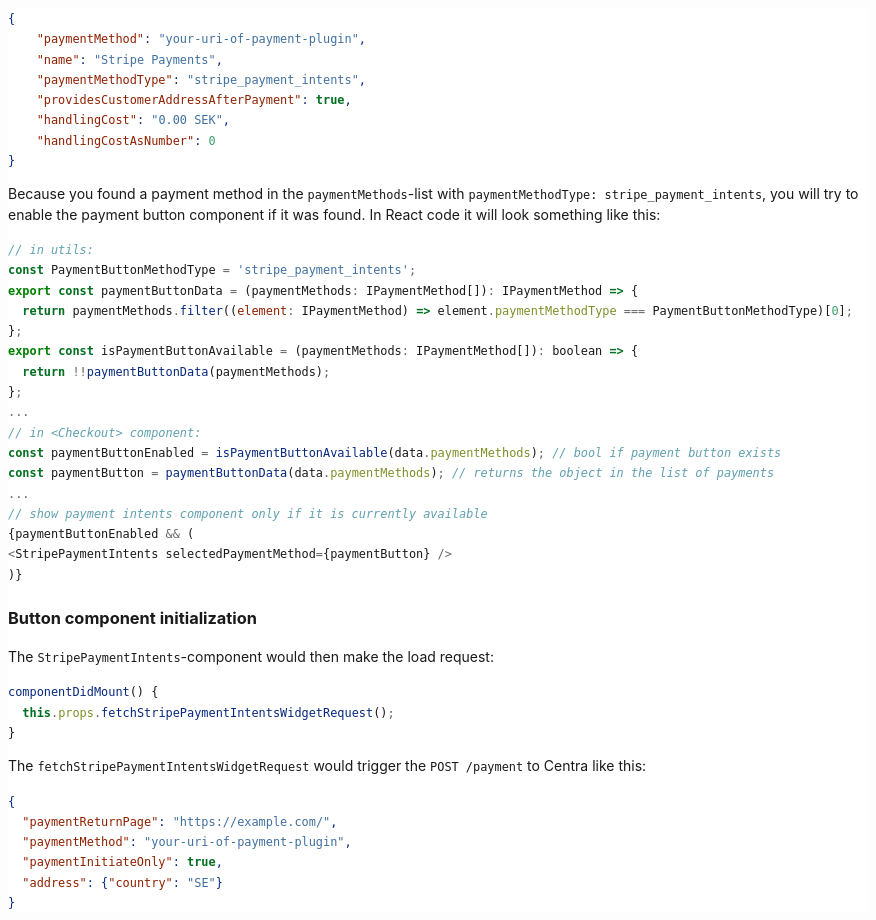 ```json
{
    "paymentMethod": "your-uri-of-payment-plugin",
    "name": "Stripe Payments",
    "paymentMethodType": "stripe_payment_intents",
    "providesCustomerAddressAfterPayment": true,
    "handlingCost": "0.00 SEK",
    "handlingCostAsNumber": 0
}
```

Because you found a payment method in the `paymentMethods`-list with `paymentMethodType: stripe_payment_intents`, you will try to enable the payment button component if it was found. In React code it will look something like this:

```js
// in utils:
const PaymentButtonMethodType = 'stripe_payment_intents';
export const paymentButtonData = (paymentMethods: IPaymentMethod[]): IPaymentMethod => {
  return paymentMethods.filter((element: IPaymentMethod) => element.paymentMethodType === PaymentButtonMethodType)[0];
};
export const isPaymentButtonAvailable = (paymentMethods: IPaymentMethod[]): boolean => {
  return !!paymentButtonData(paymentMethods);
};
...
// in <Checkout> component:
const paymentButtonEnabled = isPaymentButtonAvailable(data.paymentMethods); // bool if payment button exists
const paymentButton = paymentButtonData(data.paymentMethods); // returns the object in the list of payments
...
// show payment intents component only if it is currently available
{paymentButtonEnabled && (
<StripePaymentIntents selectedPaymentMethod={paymentButton} />
)}
```

### Button component initialization

The `StripePaymentIntents`-component would then make the load request:

```js
componentDidMount() {
  this.props.fetchStripePaymentIntentsWidgetRequest();
}
```

The `fetchStripePaymentIntentsWidgetRequest` would trigger the `POST /payment` to Centra like this:

```json
{
  "paymentReturnPage": "https://example.com/",
  "paymentMethod": "your-uri-of-payment-plugin",
  "paymentInitiateOnly": true,
  "address": {"country": "SE"}
}
```

